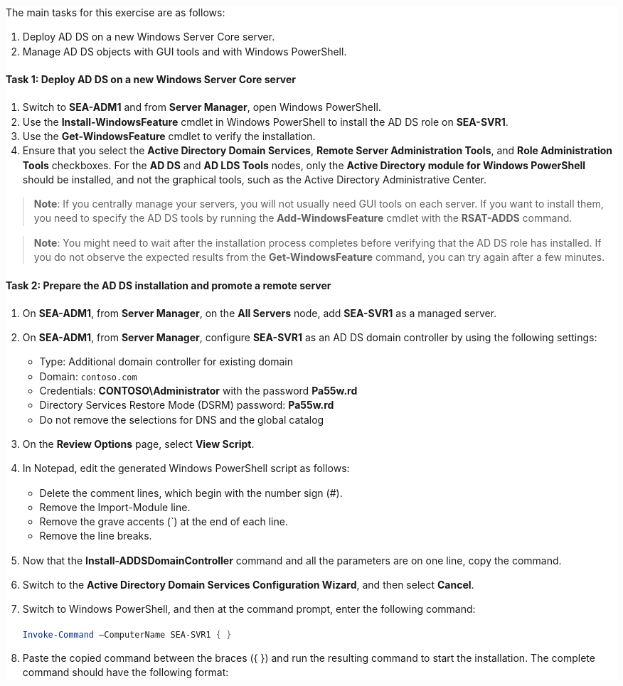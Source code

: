 The main tasks for this exercise are as follows:

1. Deploy AD DS on a new Windows Server Core server.
1. Manage AD DS objects with GUI tools and with Windows PowerShell.

#### Task 1: Deploy AD DS on a new Windows Server Core server

1. Switch to **SEA-ADM1** and from **Server Manager**, open Windows PowerShell.
1. Use the **Install-WindowsFeature** cmdlet in Windows PowerShell to install the AD DS role on **SEA-SVR1**.
1. Use the **Get-WindowsFeature** cmdlet to verify the installation.
1. Ensure that you select the **Active Directory Domain Services**, **Remote Server Administration Tools**, and **Role Administration Tools** checkboxes. For the **AD DS** and **AD LDS Tools** nodes, only the **Active Directory module for Windows PowerShell** should be installed, and not the graphical tools, such as the Active Directory Administrative Center.

> **Note**: If you centrally manage your servers, you will not usually need GUI tools on each server. If you want to install them, you need to specify the AD DS tools by running the **Add-WindowsFeature** cmdlet with the **RSAT-ADDS** command.

> **Note**: You might need to wait after the installation process completes before verifying that the AD DS role has installed. If you do not observe the expected results from the **Get-WindowsFeature** command, you can try again after a few minutes.

#### Task 2: Prepare the AD DS installation and promote a remote server

1. On **SEA-ADM1**, from **Server Manager**, on the **All Servers** node, add **SEA-SVR1** as a managed server.
1. On **SEA-ADM1**, from **Server Manager**, configure **SEA-SVR1** as an AD DS domain controller by using the following settings:

   - Type: Additional domain controller for existing domain
   - Domain: `contoso.com`
   - Credentials: **CONTOSO\\Administrator** with the password **Pa55w.rd**
   - Directory Services Restore Mode (DSRM) password: **Pa55w.rd**
   - Do not remove the selections for DNS and the global catalog

1. On the **Review Options** page, select **View Script**.
1. In Notepad, edit the generated Windows PowerShell script as follows:

   - Delete the comment lines, which begin with the number sign (#).
   - Remove the Import-Module line.
   - Remove the grave accents (`) at the end of each line.
   - Remove the line breaks.

1. Now that the **Install-ADDSDomainController** command and all the parameters are on one line, copy the command.
1. Switch to the **Active Directory Domain Services Configuration Wizard**, and then select **Cancel**.
1. Switch to Windows PowerShell, and then at the command prompt, enter the following command:

   ```powershell
   Invoke-Command –ComputerName SEA-SVR1 { }
   ```
1. Paste the copied command between the braces ({ }) and run the resulting command to start the installation. The complete command should have the following format:
